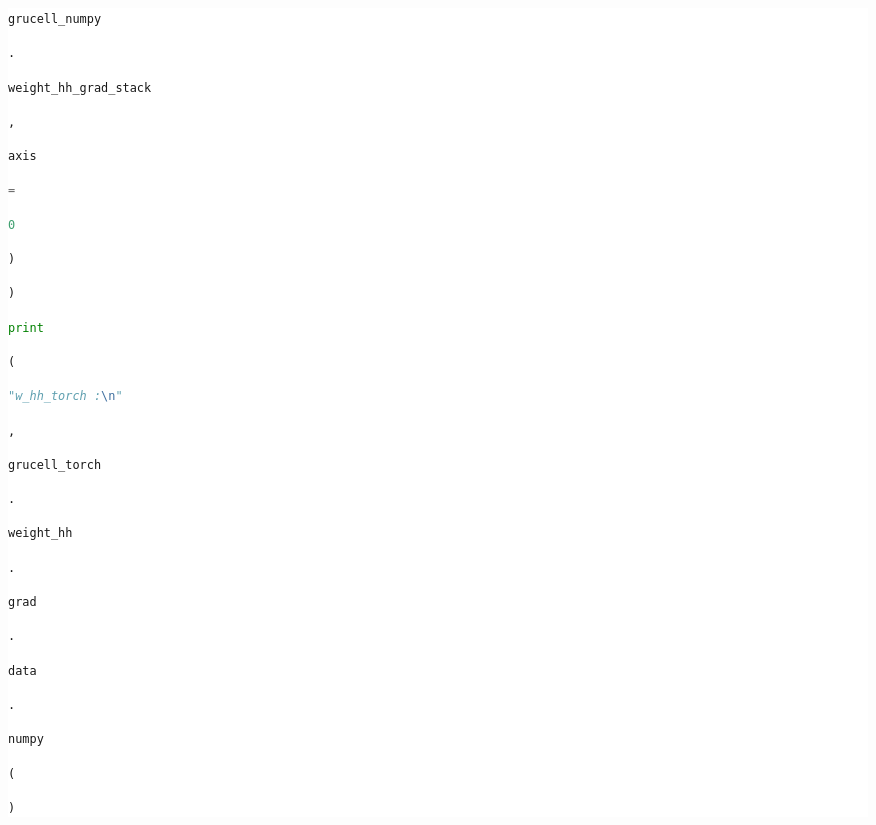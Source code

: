 ```python
grucell_numpy
```
```python
.
```
```python
weight_hh_grad_stack
```
```python
,
```
```python
axis
```
```python
=
```
```python
0
```
```python
)
```
```python
)
```
```python
print
```
```python
(
```
```python
"w_hh_torch :\n"
```
```python
,
```
```python
grucell_torch
```
```python
.
```
```python
weight_hh
```
```python
.
```
```python
grad
```
```python
.
```
```python
data
```
```python
.
```
```python
numpy
```
```python
(
```
```python
)
```
```python
```